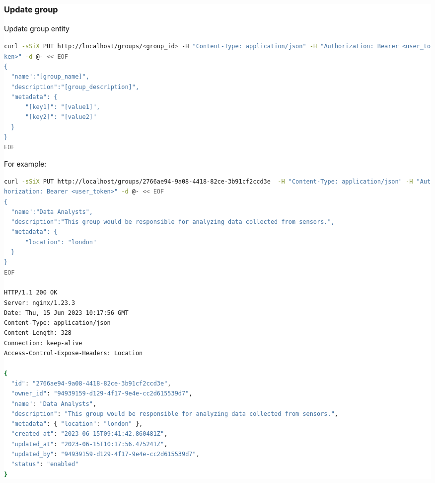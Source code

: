 ### Update group

Update group entity

```bash
curl -sSiX PUT http://localhost/groups/<group_id> -H "Content-Type: application/json" -H "Authorization: Bearer <user_token>" -d @- << EOF
{
  "name":"[group_name]",
  "description":"[group_description]",
  "metadata": {
      "[key1]": "[value1]",
      "[key2]": "[value2]"
  }
}
EOF
```

For example:

```bash
curl -sSiX PUT http://localhost/groups/2766ae94-9a08-4418-82ce-3b91cf2ccd3e  -H "Content-Type: application/json" -H "Authorization: Bearer <user_token>" -d @- << EOF
{
  "name":"Data Analysts",
  "description":"This group would be responsible for analyzing data collected from sensors.",
  "metadata": {
      "location": "london"
  }
}
EOF

HTTP/1.1 200 OK
Server: nginx/1.23.3
Date: Thu, 15 Jun 2023 10:17:56 GMT
Content-Type: application/json
Content-Length: 328
Connection: keep-alive
Access-Control-Expose-Headers: Location

{
  "id": "2766ae94-9a08-4418-82ce-3b91cf2ccd3e",
  "owner_id": "94939159-d129-4f17-9e4e-cc2d615539d7",
  "name": "Data Analysts",
  "description": "This group would be responsible for analyzing data collected from sensors.",
  "metadata": { "location": "london" },
  "created_at": "2023-06-15T09:41:42.860481Z",
  "updated_at": "2023-06-15T10:17:56.475241Z",
  "updated_by": "94939159-d129-4f17-9e4e-cc2d615539d7",
  "status": "enabled"
}
```


[api]: https://absmach.github.io/magistrala